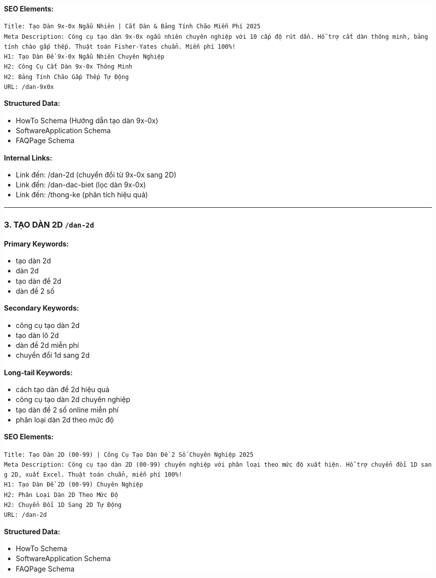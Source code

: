 **SEO Elements:**
```
Title: Tạo Dàn 9x-0x Ngẫu Nhiên | Cắt Dàn & Bảng Tính Chão Miễn Phí 2025
Meta Description: Công cụ tạo dàn 9x-0x ngẫu nhiên chuyên nghiệp với 10 cấp độ rút dần. Hỗ trợ cắt dàn thông minh, bảng tính chào gấp thếp. Thuật toán Fisher-Yates chuẩn. Miễn phí 100%!
H1: Tạo Dàn Đề 9x-0x Ngẫu Nhiên Chuyên Nghiệp
H2: Công Cụ Cắt Dàn 9x-0x Thông Minh
H2: Bảng Tính Chão Gấp Thếp Tự Động
URL: /dan-9x0x
```

**Structured Data:**
- HowTo Schema (Hướng dẫn tạo dàn 9x-0x)
- SoftwareApplication Schema
- FAQPage Schema

**Internal Links:**
- Link đến: /dan-2d (chuyển đổi từ 9x-0x sang 2D)
- Link đến: /dan-dac-biet (lọc dàn 9x-0x)
- Link đến: /thong-ke (phân tích hiệu quả)

---

### **3. TẠO DÀN 2D** `/dan-2d`

**Primary Keywords:**
- tạo dàn 2d
- dàn 2d
- tạo dàn đề 2d
- dàn đề 2 số

**Secondary Keywords:**
- công cụ tạo dàn 2d
- tạo dàn lô 2d
- dàn đề 2d miễn phí
- chuyển đổi 1d sang 2d

**Long-tail Keywords:**
- cách tạo dàn đề 2d hiệu quả
- công cụ tạo dàn 2d chuyên nghiệp
- tạo dàn đề 2 số online miễn phí
- phân loại dàn 2d theo mức độ

**SEO Elements:**
```
Title: Tạo Dàn 2D (00-99) | Công Cụ Tạo Dàn Đề 2 Số Chuyên Nghiệp 2025
Meta Description: Công cụ tạo dàn 2D (00-99) chuyên nghiệp với phân loại theo mức độ xuất hiện. Hỗ trợ chuyển đổi 1D sang 2D, xuất Excel. Thuật toán chuẩn, miễn phí 100%!
H1: Tạo Dàn Đề 2D (00-99) Chuyên Nghiệp
H2: Phân Loại Dàn 2D Theo Mức Độ
H2: Chuyển Đổi 1D Sang 2D Tự Động
URL: /dan-2d
```

**Structured Data:**
- HowTo Schema
- SoftwareApplication Schema
- FAQPage Schema
